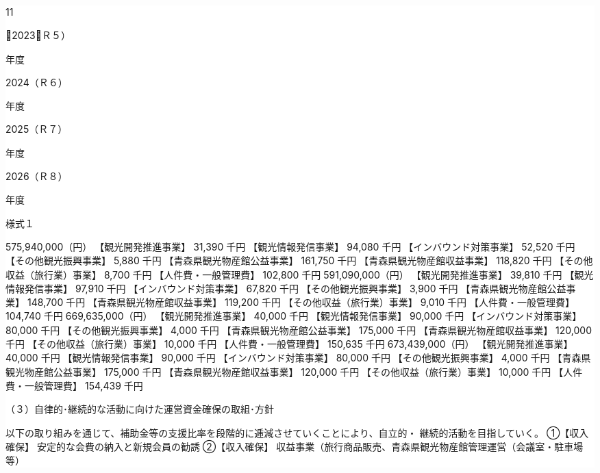 11

2023（Ｒ５）

年度

2024（Ｒ６）

年度

2025（Ｒ７）

年度

2026（Ｒ８）

年度

様式１

575,940,000（円）  【観光開発推進事業】                31,390 千円
【観光情報発信事業】                94,080 千円
【インバウンド対策事業】            52,520 千円
【その他観光振興事業】               5,880 千円
【青森県観光物産館公益事業】       161,750 千円
【青森県観光物産館収益事業】       118,820 千円
【その他収益（旅行業）事業】         8,700 千円
【人件費・一般管理費】             102,800 千円
591,090,000（円）  【観光開発推進事業】                39,810 千円
【観光情報発信事業】                97,910 千円
【インバウンド対策事業】            67,820 千円
【その他観光振興事業】               3,900 千円
【青森県観光物産館公益事業】       148,700 千円
【青森県観光物産館収益事業】       119,200 千円
【その他収益（旅行業）事業】         9,010 千円
【人件費・一般管理費】             104,740 千円
669,635,000（円）  【観光開発推進事業】                40,000 千円
【観光情報発信事業】                90,000 千円
【インバウンド対策事業】            80,000 千円
【その他観光振興事業】               4,000 千円
【青森県観光物産館公益事業】       175,000 千円
【青森県観光物産館収益事業】       120,000 千円
【その他収益（旅行業）事業】        10,000 千円
【人件費・一般管理費】             150,635 千円
  673,439,000（円）  【観光開発推進事業】                40,000 千円
【観光情報発信事業】                90,000 千円
【インバウンド対策事業】            80,000 千円
【その他観光振興事業】               4,000 千円
【青森県観光物産館公益事業】       175,000 千円
【青森県観光物産館収益事業】       120,000 千円
【その他収益（旅行業）事業】        10,000 千円
【人件費・一般管理費】             154,439 千円

（３）自律的･継続的な活動に向けた運営資金確保の取組･方針

以下の取り組みを通じて、補助金等の支援比率を段階的に逓減させていくことにより、自立的・
継続的活動を目指していく。
①【収入確保】  安定的な会費の納入と新規会員の勧誘
②【収入確保】  収益事業（旅行商品販売、青森県観光物産館管理運営（会議室・駐車場等）
